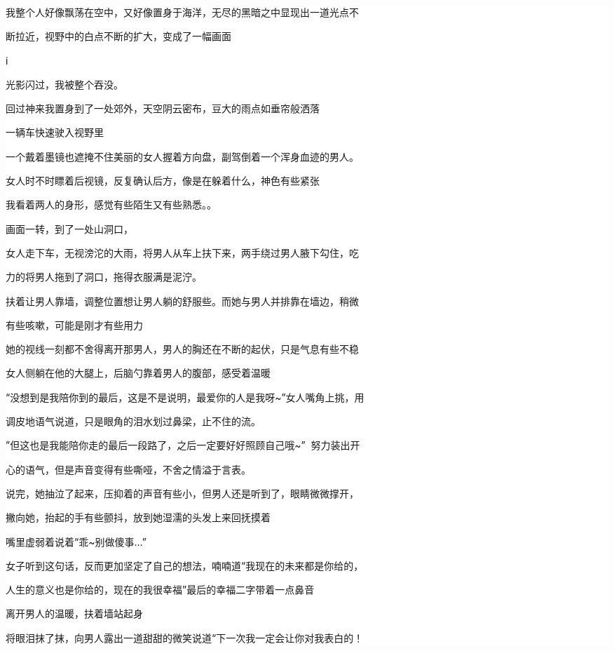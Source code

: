 我整个人好像飘荡在空中，又好像置身于海洋，无尽的黑暗之中显现出一道光点不

断拉近，视野中的白点不断的扩大，变成了一幅画面

i

光影闪过，我被整个吞没。

回过神来我置身到了一处郊外，天空阴云密布，豆大的雨点如垂帘般洒落

一辆车快速驶入视野里



一个戴着墨镜也遮掩不住美丽的女人握着方向盘，副驾倒着一个浑身血迹的男人。

女人时不时瞟着后视镜，反复确认后方，像是在躲着什么，神色有些紧张

我看着两人的身形，感觉有些陌生又有些熟悉。。



画面一转，到了一处山洞口，



女人走下车，无视滂沱的大雨，将男人从车上扶下来，两手绕过男人腋下勾住，吃

力的将男人拖到了洞口，拖得衣服满是泥泞。

扶着让男人靠墙，调整位置想让男人躺的舒服些。而她与男人并排靠在墙边，稍微

有些咳嗽，可能是刚才有些用力



她的视线一刻都不舍得离开那男人，男人的胸还在不断的起伏，只是气息有些不稳





女人侧躺在他的大腿上，后脑勺靠着男人的腹部，感受着温暖



“没想到是我陪你到的最后，这是不是说明，最爱你的人是我呀~”女人嘴角上挑，用

调皮地语气说道，只是眼角的泪水划过鼻梁，止不住的流。

”但这也是我能陪你走的最后一段路了，之后一定要好好照顾自己哦~”  努力装出开

心的语气，但是声音变得有些嘶哑，不舍之情溢于言表。

说完，她抽泣了起来，压抑着的声音有些小，但男人还是听到了，眼睛微微撑开，

撇向她，抬起的手有些颤抖，放到她湿濡的头发上来回抚摸着



嘴里虚弱着说着“乖~别做傻事...”



女子听到这句话，反而更加坚定了自己的想法，喃喃道“我现在的未来都是你给的，

人生的意义也是你给的，现在的我很幸福”最后的幸福二字带着一点鼻音

离开男人的温暖，扶着墙站起身

将眼泪抹了抹，向男人露出一道甜甜的微笑说道“下一次我一定会让你对我表白的！
